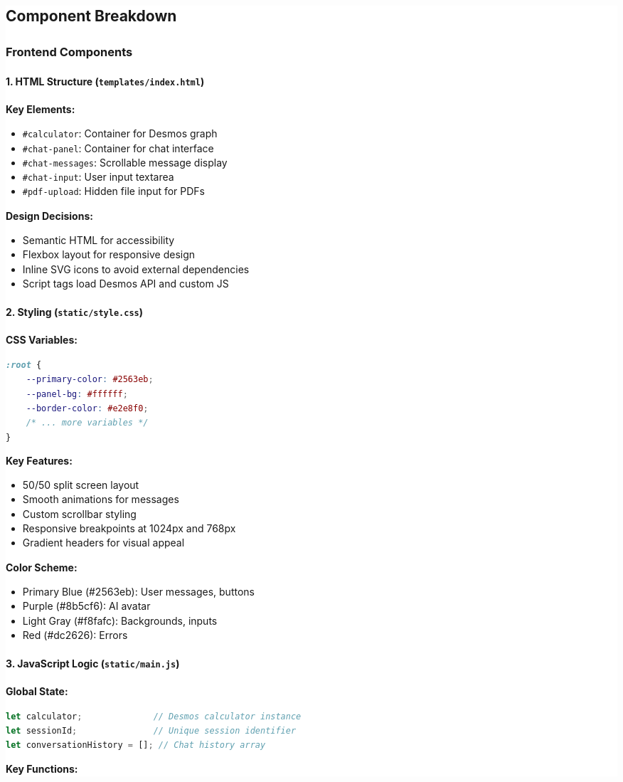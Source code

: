 ## Component Breakdown

### Frontend Components

#### 1. HTML Structure (`templates/index.html`)

**Key Elements:**
- `#calculator`: Container for Desmos graph
- `#chat-panel`: Container for chat interface
- `#chat-messages`: Scrollable message display
- `#chat-input`: User input textarea
- `#pdf-upload`: Hidden file input for PDFs

**Design Decisions:**
- Semantic HTML for accessibility
- Flexbox layout for responsive design
- Inline SVG icons to avoid external dependencies
- Script tags load Desmos API and custom JS

#### 2. Styling (`static/style.css`)

**CSS Variables:**
```css
:root {
    --primary-color: #2563eb;
    --panel-bg: #ffffff;
    --border-color: #e2e8f0;
    /* ... more variables */
}
```

**Key Features:**
- 50/50 split screen layout
- Smooth animations for messages
- Custom scrollbar styling
- Responsive breakpoints at 1024px and 768px
- Gradient headers for visual appeal

**Color Scheme:**
- Primary Blue (#2563eb): User messages, buttons
- Purple (#8b5cf6): AI avatar
- Light Gray (#f8fafc): Backgrounds, inputs
- Red (#dc2626): Errors

#### 3. JavaScript Logic (`static/main.js`)

**Global State:**
```javascript
let calculator;              // Desmos calculator instance
let sessionId;               // Unique session identifier
let conversationHistory = []; // Chat history array
```

**Key Functions:**
